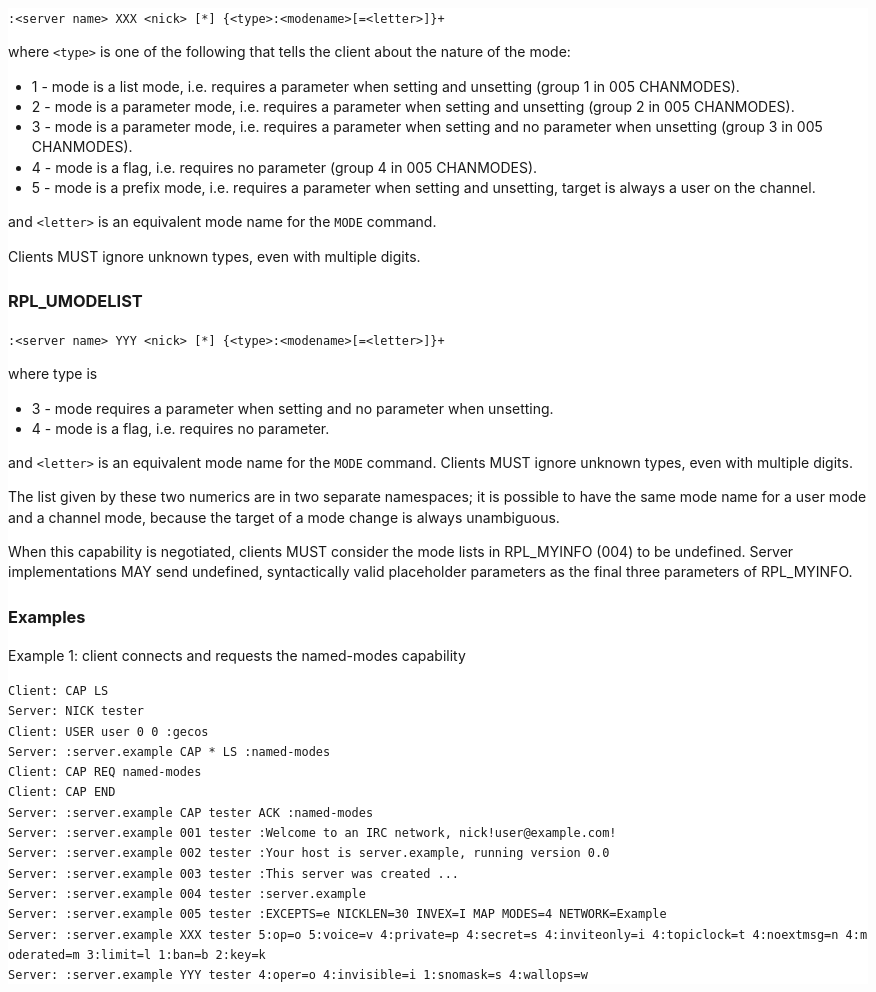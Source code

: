     :<server name> XXX <nick> [*] {<type>:<modename>[=<letter>]}+

where `<type>` is one of the following that tells the client about the nature
of the mode:

* 1 - mode is a list mode, i.e. requires a parameter when setting and unsetting (group 1 in 005 CHANMODES).
* 2 - mode is a parameter mode, i.e. requires a parameter when setting and unsetting (group 2 in 005 CHANMODES).
* 3 - mode is a parameter mode, i.e. requires a parameter when setting and no parameter when unsetting (group 3 in 005 CHANMODES).
* 4 - mode is a flag, i.e. requires no parameter (group 4 in 005 CHANMODES).
* 5 - mode is a prefix mode, i.e. requires a parameter when setting and unsetting, target is always a user on the channel.

and `<letter>` is an equivalent mode name for the `MODE` command.

Clients MUST ignore unknown types, even with multiple digits.

### RPL_UMODELIST

    :<server name> YYY <nick> [*] {<type>:<modename>[=<letter>]}+

where type is
* 3 - mode requires a parameter when setting and no parameter when unsetting.
* 4 - mode is a flag, i.e. requires no parameter.

and `<letter>` is an equivalent mode name for the `MODE` command.
Clients MUST ignore unknown types, even with multiple digits.

The list given by these two numerics are in two separate namespaces; it is
possible to have the same mode name for a user mode and a channel mode,
because the target of a mode change is always unambiguous.

When this capability is negotiated, clients MUST consider the mode lists in
RPL_MYINFO (004) to be undefined. Server implementations MAY send undefined,
syntactically valid placeholder parameters as the final three parameters
of RPL_MYINFO.

### Examples

Example 1: client connects and requests the named-modes capability

    Client: CAP LS
    Server: NICK tester
    Client: USER user 0 0 :gecos
    Server: :server.example CAP * LS :named-modes
    Client: CAP REQ named-modes
    Client: CAP END
    Server: :server.example CAP tester ACK :named-modes
    Server: :server.example 001 tester :Welcome to an IRC network, nick!user@example.com!
    Server: :server.example 002 tester :Your host is server.example, running version 0.0
    Server: :server.example 003 tester :This server was created ...
    Server: :server.example 004 tester :server.example
    Server: :server.example 005 tester :EXCEPTS=e NICKLEN=30 INVEX=I MAP MODES=4 NETWORK=Example
    Server: :server.example XXX tester 5:op=o 5:voice=v 4:private=p 4:secret=s 4:inviteonly=i 4:topiclock=t 4:noextmsg=n 4:moderated=m 3:limit=l 1:ban=b 2:key=k
    Server: :server.example YYY tester 4:oper=o 4:invisible=i 1:snomask=s 4:wallops=w
